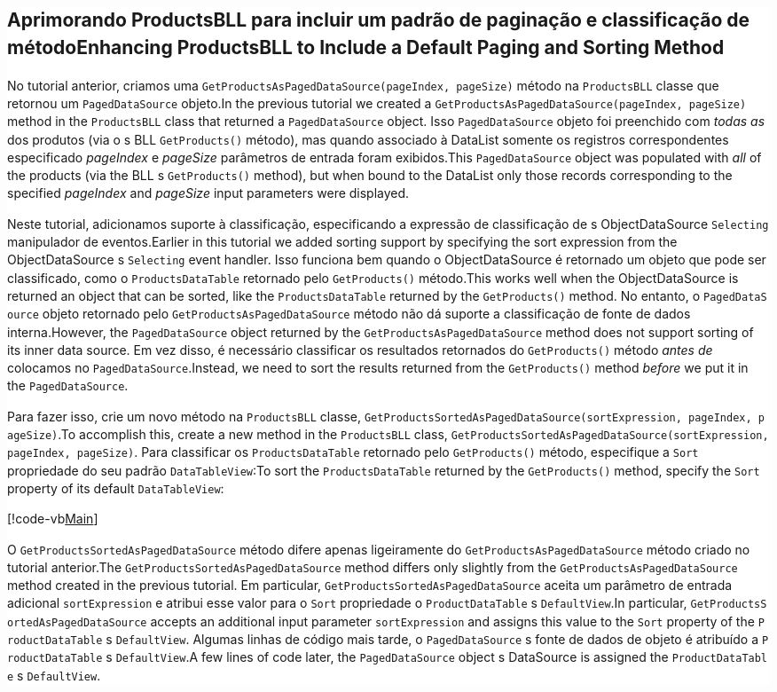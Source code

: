 ## <a name="enhancing-productsbll-to-include-a-default-paging-and-sorting-method"></a><span data-ttu-id="0b6d0-207">Aprimorando ProductsBLL para incluir um padrão de paginação e classificação de método</span><span class="sxs-lookup"><span data-stu-id="0b6d0-207">Enhancing ProductsBLL to Include a Default Paging and Sorting Method</span></span>

<span data-ttu-id="0b6d0-208">No tutorial anterior, criamos uma `GetProductsAsPagedDataSource(pageIndex, pageSize)` método na `ProductsBLL` classe que retornou um `PagedDataSource` objeto.</span><span class="sxs-lookup"><span data-stu-id="0b6d0-208">In the previous tutorial we created a `GetProductsAsPagedDataSource(pageIndex, pageSize)` method in the `ProductsBLL` class that returned a `PagedDataSource` object.</span></span> <span data-ttu-id="0b6d0-209">Isso `PagedDataSource` objeto foi preenchido com *todas as* dos produtos (via o s BLL `GetProducts()` método), mas quando associado à DataList somente os registros correspondentes especificado *pageIndex* e *pageSize* parâmetros de entrada foram exibidos.</span><span class="sxs-lookup"><span data-stu-id="0b6d0-209">This `PagedDataSource` object was populated with *all* of the products (via the BLL s `GetProducts()` method), but when bound to the DataList only those records corresponding to the specified *pageIndex* and *pageSize* input parameters were displayed.</span></span>

<span data-ttu-id="0b6d0-210">Neste tutorial, adicionamos suporte à classificação, especificando a expressão de classificação de s ObjectDataSource `Selecting` manipulador de eventos.</span><span class="sxs-lookup"><span data-stu-id="0b6d0-210">Earlier in this tutorial we added sorting support by specifying the sort expression from the ObjectDataSource s `Selecting` event handler.</span></span> <span data-ttu-id="0b6d0-211">Isso funciona bem quando o ObjectDataSource é retornado um objeto que pode ser classificado, como o `ProductsDataTable` retornado pelo `GetProducts()` método.</span><span class="sxs-lookup"><span data-stu-id="0b6d0-211">This works well when the ObjectDataSource is returned an object that can be sorted, like the `ProductsDataTable` returned by the `GetProducts()` method.</span></span> <span data-ttu-id="0b6d0-212">No entanto, o `PagedDataSource` objeto retornado pelo `GetProductsAsPagedDataSource` método não dá suporte a classificação de fonte de dados interna.</span><span class="sxs-lookup"><span data-stu-id="0b6d0-212">However, the `PagedDataSource` object returned by the `GetProductsAsPagedDataSource` method does not support sorting of its inner data source.</span></span> <span data-ttu-id="0b6d0-213">Em vez disso, é necessário classificar os resultados retornados do `GetProducts()` método *antes de* colocamos no `PagedDataSource`.</span><span class="sxs-lookup"><span data-stu-id="0b6d0-213">Instead, we need to sort the results returned from the `GetProducts()` method *before* we put it in the `PagedDataSource`.</span></span>

<span data-ttu-id="0b6d0-214">Para fazer isso, crie um novo método na `ProductsBLL` classe, `GetProductsSortedAsPagedDataSource(sortExpression, pageIndex, pageSize)`.</span><span class="sxs-lookup"><span data-stu-id="0b6d0-214">To accomplish this, create a new method in the `ProductsBLL` class, `GetProductsSortedAsPagedDataSource(sortExpression, pageIndex, pageSize)`.</span></span> <span data-ttu-id="0b6d0-215">Para classificar os `ProductsDataTable` retornado pelo `GetProducts()` método, especifique a `Sort` propriedade do seu padrão `DataTableView`:</span><span class="sxs-lookup"><span data-stu-id="0b6d0-215">To sort the `ProductsDataTable` returned by the `GetProducts()` method, specify the `Sort` property of its default `DataTableView`:</span></span>


[!code-vb[Main](sorting-data-in-a-datalist-or-repeater-control-vb/samples/sample5.vb)]

<span data-ttu-id="0b6d0-216">O `GetProductsSortedAsPagedDataSource` método difere apenas ligeiramente do `GetProductsAsPagedDataSource` método criado no tutorial anterior.</span><span class="sxs-lookup"><span data-stu-id="0b6d0-216">The `GetProductsSortedAsPagedDataSource` method differs only slightly from the `GetProductsAsPagedDataSource` method created in the previous tutorial.</span></span> <span data-ttu-id="0b6d0-217">Em particular, `GetProductsSortedAsPagedDataSource` aceita um parâmetro de entrada adicional `sortExpression` e atribui esse valor para o `Sort` propriedade o `ProductDataTable` s `DefaultView`.</span><span class="sxs-lookup"><span data-stu-id="0b6d0-217">In particular, `GetProductsSortedAsPagedDataSource` accepts an additional input parameter `sortExpression` and assigns this value to the `Sort` property of the `ProductDataTable` s `DefaultView`.</span></span> <span data-ttu-id="0b6d0-218">Algumas linhas de código mais tarde, o `PagedDataSource` s fonte de dados de objeto é atribuído a `ProductDataTable` s `DefaultView`.</span><span class="sxs-lookup"><span data-stu-id="0b6d0-218">A few lines of code later, the `PagedDataSource` object s DataSource is assigned the `ProductDataTable` s `DefaultView`.</span></span>
